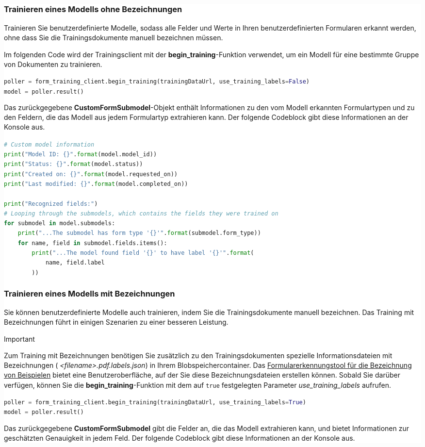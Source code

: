 ### <a name="train-a-model-without-labels"></a>Trainieren eines Modells ohne Bezeichnungen

Trainieren Sie benutzerdefinierte Modelle, sodass alle Felder und Werte in Ihren benutzerdefinierten Formularen erkannt werden, ohne dass Sie die Trainingsdokumente manuell bezeichnen müssen.

Im folgenden Code wird der Trainingsclient mit der **begin_training**-Funktion verwendet, um ein Modell für eine bestimmte Gruppe von Dokumenten zu trainieren.

```python
poller = form_training_client.begin_training(trainingDataUrl, use_training_labels=False)
model = poller.result()
```

Das zurückgegebene **CustomFormSubmodel**-Objekt enthält Informationen zu den vom Modell erkannten Formulartypen und zu den Feldern, die das Modell aus jedem Formulartyp extrahieren kann. Der folgende Codeblock gibt diese Informationen an der Konsole aus.

```python
# Custom model information
print("Model ID: {}".format(model.model_id))
print("Status: {}".format(model.status))
print("Created on: {}".format(model.requested_on))
print("Last modified: {}".format(model.completed_on))

print("Recognized fields:")
# Looping through the submodels, which contains the fields they were trained on
for submodel in model.submodels:
    print("...The submodel has form type '{}'".format(submodel.form_type))
    for name, field in submodel.fields.items():
        print("...The model found field '{}' to have label '{}'".format(
            name, field.label
        ))
```

### <a name="train-a-model-with-labels"></a>Trainieren eines Modells mit Bezeichnungen

Sie können benutzerdefinierte Modelle auch trainieren, indem Sie die Trainingsdokumente manuell bezeichnen. Das Training mit Bezeichnungen führt in einigen Szenarien zu einer besseren Leistung. 

> [!IMPORTANT]
> Zum Training mit Bezeichnungen benötigen Sie zusätzlich zu den Trainingsdokumenten spezielle Informationsdateien mit Bezeichnungen ( *\<filename\>.pdf.labels.json*) in Ihrem Blobspeichercontainer. Das [Formularerkennungstool für die Bezeichnung von Beispielen](../../quickstarts/label-tool.md) bietet eine Benutzeroberfläche, auf der Sie diese Bezeichnungsdateien erstellen können. Sobald Sie darüber verfügen, können Sie die **begin_training**-Funktion mit dem auf `true` festgelegten Parameter *use_training_labels* aufrufen.

```python
poller = form_training_client.begin_training(trainingDataUrl, use_training_labels=True)
model = poller.result()
```

Das zurückgegebene **CustomFormSubmodel** gibt die Felder an, die das Modell extrahieren kann, und bietet Informationen zur geschätzten Genauigkeit in jedem Feld. Der folgende Codeblock gibt diese Informationen an der Konsole aus.
